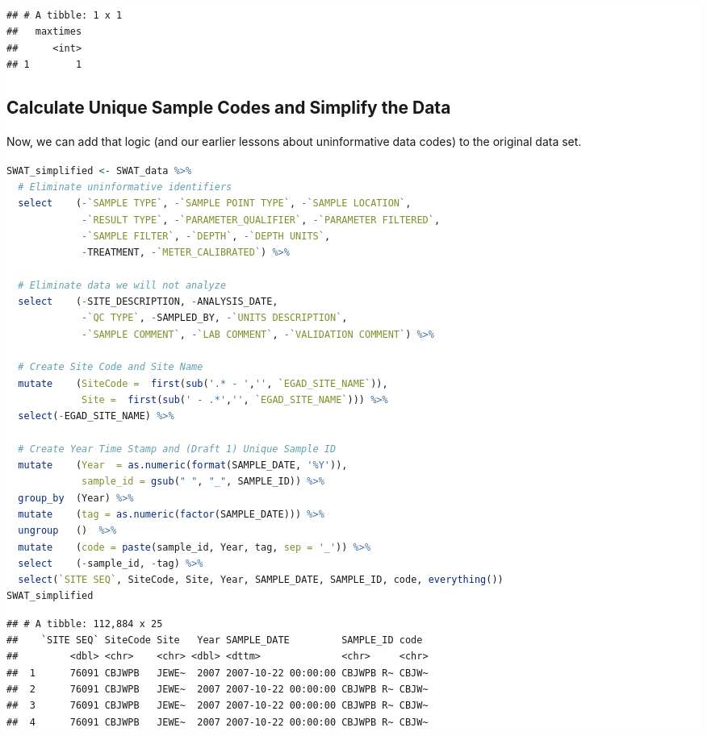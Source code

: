     ## # A tibble: 1 x 1
    ##   maxtimes
    ##      <int>
    ## 1        1

## Calculate Unique Sample Codes and Simplify the Data

Now, we can add that logic (and our earlier lessons about uninformative
data codes) to the original data set.

``` r
SWAT_simplified <- SWAT_data %>%
  # Eliminate uninformative identifiers
  select    (-`SAMPLE TYPE`, -`SAMPLE POINT TYPE`, -`SAMPLE LOCATION`,
             -`RESULT TYPE`, -`PARAMETER_QUALIFIER`, -`PARAMETER FILTERED`,
             -`SAMPLE FILTER`, -`DEPTH`, -`DEPTH UNITS`,
             -TREATMENT, -`METER_CALIBRATED`) %>%
  
  # Eliminate data we will not analyze
  select    (-SITE_DESCRIPTION, -ANALYSIS_DATE,
             -`QC TYPE`, -SAMPLED_BY, -`UNITS DESCRIPTION`,
             -`SAMPLE COMMENT`, -`LAB COMMENT`, -`VALIDATION COMMENT`) %>%
  
  # Create Site Code and Site Name
  mutate    (SiteCode =  first(sub('.* - ','', `EGAD_SITE_NAME`)), 
             Site =  first(sub(' - .*','', `EGAD_SITE_NAME`))) %>%
  select(-EGAD_SITE_NAME) %>%
  
  # Create Year Time Stamp and (Draft 1) Unique Sample ID
  mutate    (Year  = as.numeric(format(SAMPLE_DATE, '%Y')),
             sample_id = gsub(" ", "_", SAMPLE_ID)) %>%
  group_by  (Year) %>%
  mutate    (tag = as.numeric(factor(SAMPLE_DATE))) %>%
  ungroup   ()  %>%
  mutate    (code = paste(sample_id, Year, tag, sep = '_')) %>%
  select    (-sample_id, -tag) %>%
  select(`SITE SEQ`, SiteCode, Site, Year, SAMPLE_DATE, SAMPLE_ID, code, everything())
SWAT_simplified
```

    ## # A tibble: 112,884 x 25
    ##    `SITE SEQ` SiteCode Site   Year SAMPLE_DATE         SAMPLE_ID code 
    ##         <dbl> <chr>    <chr> <dbl> <dttm>              <chr>     <chr>
    ##  1      76091 CBJWPB   JEWE~  2007 2007-10-22 00:00:00 CBJWPB R~ CBJW~
    ##  2      76091 CBJWPB   JEWE~  2007 2007-10-22 00:00:00 CBJWPB R~ CBJW~
    ##  3      76091 CBJWPB   JEWE~  2007 2007-10-22 00:00:00 CBJWPB R~ CBJW~
    ##  4      76091 CBJWPB   JEWE~  2007 2007-10-22 00:00:00 CBJWPB R~ CBJW~